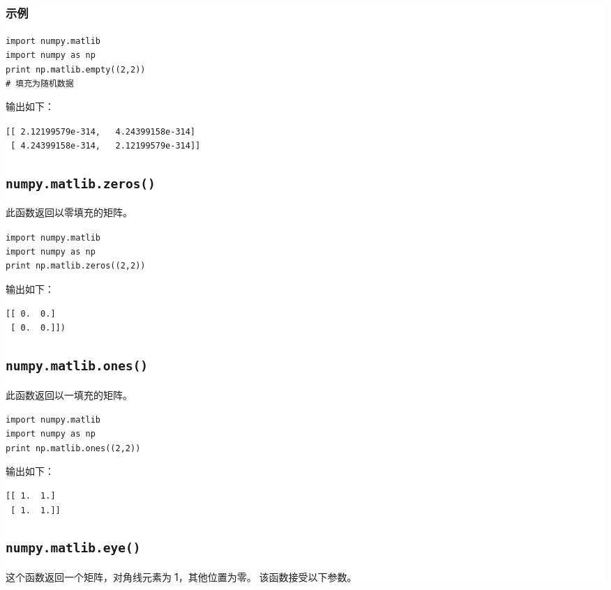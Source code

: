 ### 示例

```
import numpy.matlib 
import numpy as np 
print np.matlib.empty((2,2))  
# 填充为随机数据
```

输出如下：

```
[[ 2.12199579e-314,   4.24399158e-314] 
 [ 4.24399158e-314,   2.12199579e-314]] 

```

## `numpy.matlib.zeros()`

此函数返回以零填充的矩阵。

```
import numpy.matlib 
import numpy as np 
print np.matlib.zeros((2,2))  
```

输出如下：

```
[[ 0.  0.] 
 [ 0.  0.]]) 

```

## `numpy.matlib.ones()`

此函数返回以一填充的矩阵。

```
import numpy.matlib 
import numpy as np 
print np.matlib.ones((2,2))
```

输出如下：

```
[[ 1.  1.] 
 [ 1.  1.]] 

```

## `numpy.matlib.eye()`

这个函数返回一个矩阵，对角线元素为 1，其他位置为零。 该函数接受以下参数。
